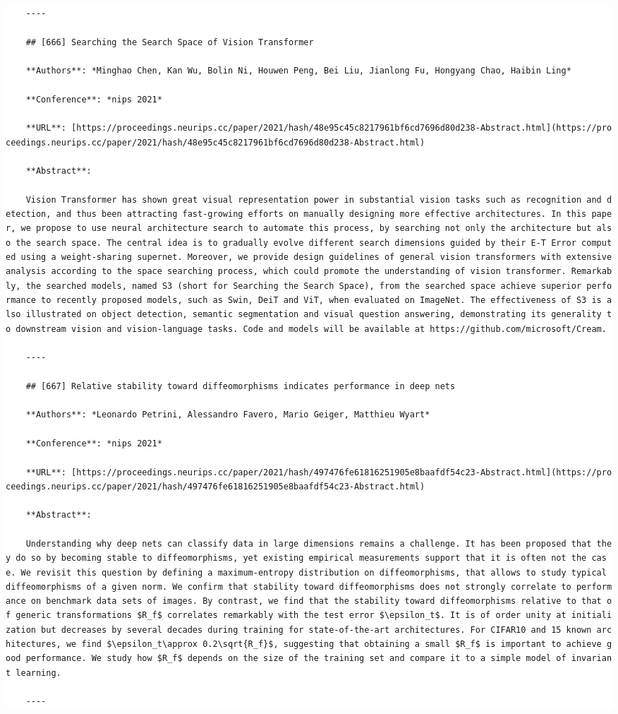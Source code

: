         ----

        ## [666] Searching the Search Space of Vision Transformer

        **Authors**: *Minghao Chen, Kan Wu, Bolin Ni, Houwen Peng, Bei Liu, Jianlong Fu, Hongyang Chao, Haibin Ling*

        **Conference**: *nips 2021*

        **URL**: [https://proceedings.neurips.cc/paper/2021/hash/48e95c45c8217961bf6cd7696d80d238-Abstract.html](https://proceedings.neurips.cc/paper/2021/hash/48e95c45c8217961bf6cd7696d80d238-Abstract.html)

        **Abstract**:

        Vision Transformer has shown great visual representation power in substantial vision tasks such as recognition and detection, and thus been attracting fast-growing efforts on manually designing more effective architectures. In this paper, we propose to use neural architecture search to automate this process, by searching not only the architecture but also the search space. The central idea is to gradually evolve different search dimensions guided by their E-T Error computed using a weight-sharing supernet. Moreover, we provide design guidelines of general vision transformers with extensive analysis according to the space searching process, which could promote the understanding of vision transformer. Remarkably, the searched models, named S3 (short for Searching the Search Space), from the searched space achieve superior performance to recently proposed models, such as Swin, DeiT and ViT, when evaluated on ImageNet. The effectiveness of S3 is also illustrated on object detection, semantic segmentation and visual question answering, demonstrating its generality to downstream vision and vision-language tasks. Code and models will be available at https://github.com/microsoft/Cream.

        ----

        ## [667] Relative stability toward diffeomorphisms indicates performance in deep nets

        **Authors**: *Leonardo Petrini, Alessandro Favero, Mario Geiger, Matthieu Wyart*

        **Conference**: *nips 2021*

        **URL**: [https://proceedings.neurips.cc/paper/2021/hash/497476fe61816251905e8baafdf54c23-Abstract.html](https://proceedings.neurips.cc/paper/2021/hash/497476fe61816251905e8baafdf54c23-Abstract.html)

        **Abstract**:

        Understanding why deep nets can classify data in large dimensions remains a challenge. It has been proposed that they do so by becoming stable to diffeomorphisms, yet existing empirical measurements support that it is often not the case. We revisit this question by defining a maximum-entropy distribution on diffeomorphisms, that allows to study typical diffeomorphisms of a given norm. We confirm that stability toward diffeomorphisms does not strongly correlate to performance on benchmark data sets of images. By contrast, we find that the stability toward diffeomorphisms relative to that of generic transformations $R_f$ correlates remarkably with the test error $\epsilon_t$. It is of order unity at initialization but decreases by several decades during training for state-of-the-art architectures. For CIFAR10 and 15 known architectures, we find $\epsilon_t\approx 0.2\sqrt{R_f}$, suggesting that obtaining a small $R_f$ is important to achieve good performance. We study how $R_f$ depends on the size of the training set and compare it to a simple model of invariant learning.

        ----
